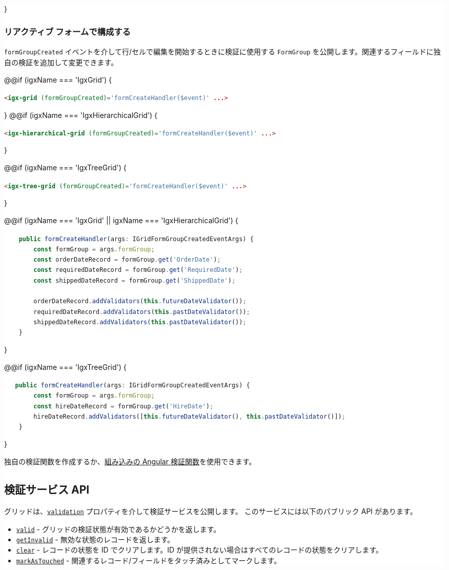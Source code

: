 <div class="divider--half"></div>
}

### リアクティブ フォームで構成する

`formGroupCreated` イベントを介して行/セルで編集を開始するときに検証に使用する `FormGroup` を公開します。関連するフィールドに独自の検証を追加して変更できます。

@@if (igxName === 'IgxGrid') {
```html
<igx-grid (formGroupCreated)='formCreateHandler($event)' ...>
```
}
@@if (igxName === 'IgxHierarchicalGrid') {
```html
<igx-hierarchical-grid (formGroupCreated)='formCreateHandler($event)' ...>
```
}

@@if (igxName === 'IgxTreeGrid') {
```html
<igx-tree-grid (formGroupCreated)='formCreateHandler($event)' ...>
```
}

@@if (igxName === 'IgxGrid' || igxName === 'IgxHierarchicalGrid') {
```ts
    public formCreateHandler(args: IGridFormGroupCreatedEventArgs) {
        const formGroup = args.formGroup;
        const orderDateRecord = formGroup.get('OrderDate');
        const requiredDateRecord = formGroup.get('RequiredDate');
        const shippedDateRecord = formGroup.get('ShippedDate');

        orderDateRecord.addValidators(this.futureDateValidator());
        requiredDateRecord.addValidators(this.pastDateValidator());
        shippedDateRecord.addValidators(this.pastDateValidator());
    }
```
}

@@if (igxName === 'IgxTreeGrid') {
```ts
   public formCreateHandler(args: IGridFormGroupCreatedEventArgs) {
        const formGroup = args.formGroup;
        const hireDateRecord = formGroup.get('HireDate');
        hireDateRecord.addValidators([this.futureDateValidator(), this.pastDateValidator()]);
    }
```
}

独自の検証関数を作成するか、[組み込みの Angular 検証関数](https://angular.io/guide/form-validation#built-in-validator-functions)を使用できます。


## 検証サービス API

グリッドは、[`validation`]({environment:angularApiUrl}/classes/IgxGridComponent.html#validation) プロパティを介して検証サービスを公開します。
このサービスには以下のパブリック API があります。
- [`valid`]({environment:angularApiUrl}/classes/IgxGridValidationService.html#valid) - グリッドの検証状態が有効であるかどうかを返します。
- [`getInvalid`]({environment:angularApiUrl}/classes/IgxGridValidationService.html#getInvalid) - 無効な状態のレコードを返します。
- [`clear`]({environment:angularApiUrl}/classes/IgxGridValidationService.html#clear) - レコードの状態を ID でクリアします。ID が提供されない場合はすべてのレコードの状態をクリアします。
- [`markAsTouched`]({environment:angularApiUrl}/classes/IgxGridValidationService.html#markAsTouched) - 関連するレコード/フィールドをタッチ済みとしてマークします。
